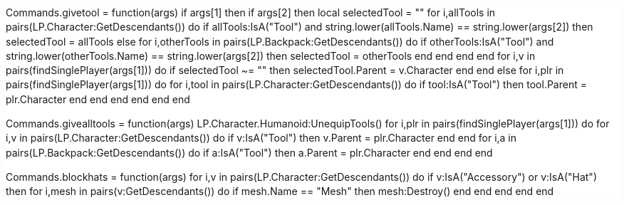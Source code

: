 Commands.givetool = function(args)
	if args[1] then
		if args[2] then
			local selectedTool = ""
			for i,allTools in pairs(LP.Character:GetDescendants()) do
				if allTools:IsA("Tool") and string.lower(allTools.Name) == string.lower(args[2]) then
					selectedTool = allTools
				else
					for i,otherTools in pairs(LP.Backpack:GetDescendants()) do
						if otherTools:IsA("Tool") and string.lower(otherTools.Name) == string.lower(args[2]) then
							selectedTool = otherTools
						end
					end
				end
			end
			for i,v in pairs(findSinglePlayer(args[1])) do
				if selectedTool ~= "" then
					selectedTool.Parent = v.Character
				end
			end
		else
			for i,plr in pairs(findSinglePlayer(args[1])) do
				for i,tool in pairs(LP.Character:GetDescendants()) do
					if tool:IsA("Tool") then
						tool.Parent = plr.Character
					end
				end
			end
		end
	end
end

Commands.givealltools = function(args)
	LP.Character.Humanoid:UnequipTools()
	for i,plr in pairs(findSinglePlayer(args[1])) do
		for i,v in pairs(LP.Character:GetDescendants()) do
			if v:IsA("Tool") then
				v.Parent = plr.Character
			end
		end
		for i,a in pairs(LP.Backpack:GetDescendants()) do
			if a:IsA("Tool") then
				a.Parent = plr.Character
			end
		end
	end
end

Commands.blockhats = function(args)
	for i,v in pairs(LP.Character:GetDescendants()) do
		if v:IsA("Accessory") or v:IsA("Hat") then
			for i,mesh in pairs(v:GetDescendants()) do
				if mesh.Name == "Mesh" then
					mesh:Destroy()
				end
			end
		end
	end
end
